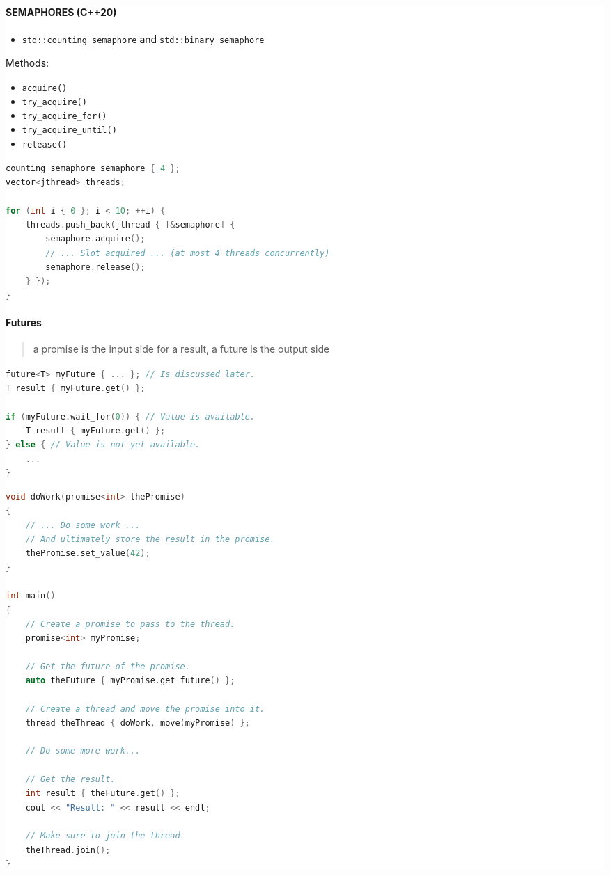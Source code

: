 #### SEMAPHORES (C++20)

- `std::counting_semaphore` and `std::binary_semaphore` 

Methods:
- `acquire()`
- `try_acquire()`
- `try_acquire_for()`
- `try_acquire_until()`
- `release()`

```cpp
counting_semaphore semaphore { 4 };
vector<jthread> threads;

for (int i { 0 }; i < 10; ++i) {
    threads.push_back(jthread { [&semaphore] {
        semaphore.acquire();
        // ... Slot acquired ... (at most 4 threads concurrently)
        semaphore.release();
    } });
}
```

#### Futures

>  a promise is the input side for a result, a future is the output side

```cpp
future<T> myFuture { ... }; // Is discussed later.
T result { myFuture.get() };

if (myFuture.wait_for(0)) { // Value is available.
    T result { myFuture.get() };
} else { // Value is not yet available.
    ...
}
```

```cpp
void doWork(promise<int> thePromise)
{
    // ... Do some work ...
    // And ultimately store the result in the promise.
    thePromise.set_value(42);
}

int main()
{
    // Create a promise to pass to the thread.
    promise<int> myPromise;

    // Get the future of the promise.
    auto theFuture { myPromise.get_future() };
    
    // Create a thread and move the promise into it.
    thread theThread { doWork, move(myPromise) };
    
    // Do some more work...
    
    // Get the result.
    int result { theFuture.get() };
    cout << "Result: " << result << endl;
    
    // Make sure to join the thread.
    theThread.join();
}
```